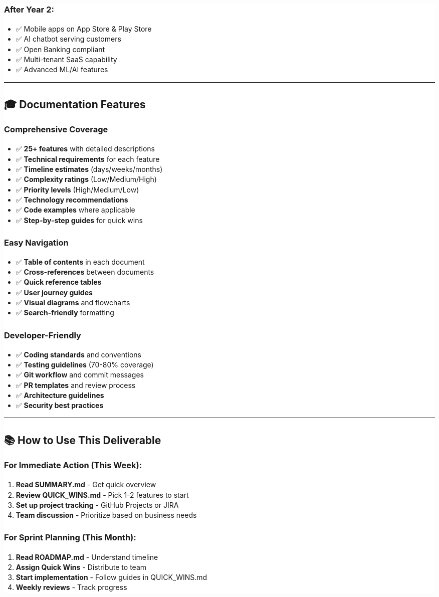 ### After Year 2:
- ✅ Mobile apps on App Store & Play Store
- ✅ AI chatbot serving customers
- ✅ Open Banking compliant
- ✅ Multi-tenant SaaS capability
- ✅ Advanced ML/AI features

---

## 🎓 Documentation Features

### Comprehensive Coverage
- ✅ **25+ features** with detailed descriptions
- ✅ **Technical requirements** for each feature
- ✅ **Timeline estimates** (days/weeks/months)
- ✅ **Complexity ratings** (Low/Medium/High)
- ✅ **Priority levels** (High/Medium/Low)
- ✅ **Technology recommendations**
- ✅ **Code examples** where applicable
- ✅ **Step-by-step guides** for quick wins

### Easy Navigation
- ✅ **Table of contents** in each document
- ✅ **Cross-references** between documents
- ✅ **Quick reference tables**
- ✅ **User journey guides**
- ✅ **Visual diagrams** and flowcharts
- ✅ **Search-friendly** formatting

### Developer-Friendly
- ✅ **Coding standards** and conventions
- ✅ **Testing guidelines** (70-80% coverage)
- ✅ **Git workflow** and commit messages
- ✅ **PR templates** and review process
- ✅ **Architecture guidelines**
- ✅ **Security best practices**

---

## 📚 How to Use This Deliverable

### For Immediate Action (This Week):
1. **Read SUMMARY.md** - Get quick overview
2. **Review QUICK_WINS.md** - Pick 1-2 features to start
3. **Set up project tracking** - GitHub Projects or JIRA
4. **Team discussion** - Prioritize based on business needs

### For Sprint Planning (This Month):
1. **Read ROADMAP.md** - Understand timeline
2. **Assign Quick Wins** - Distribute to team
3. **Start implementation** - Follow guides in QUICK_WINS.md
4. **Weekly reviews** - Track progress

